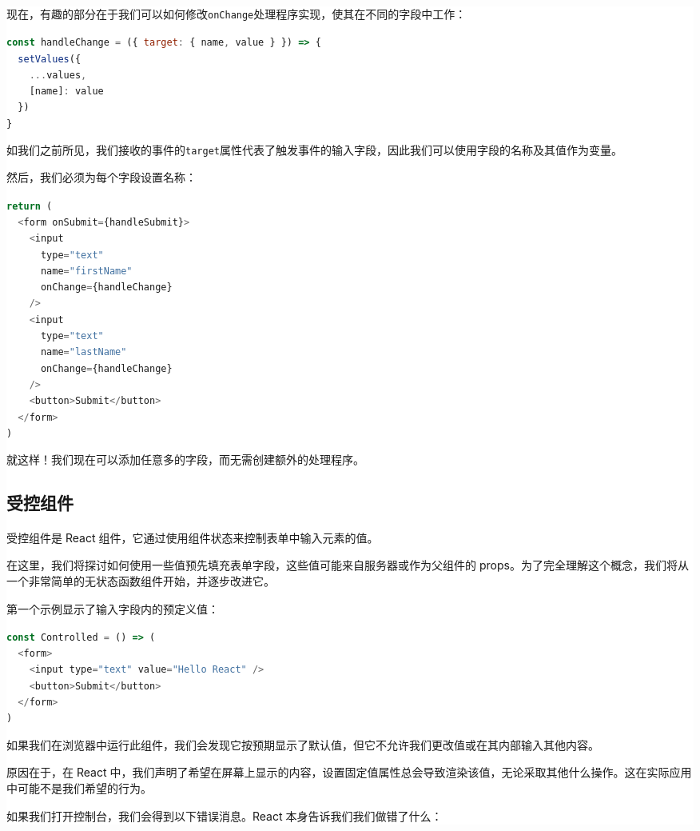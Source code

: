 现在，有趣的部分在于我们可以如何修改`onChange`处理程序实现，使其在不同的字段中工作：

```js
const handleChange = ({ target: { name, value } }) => {   
  setValues({
    ...values,
    [name]: value
  })
} 
```

如我们之前所见，我们接收的事件的`target`属性代表了触发事件的输入字段，因此我们可以使用字段的名称及其值作为变量。

然后，我们必须为每个字段设置名称：

```js
return (
  <form onSubmit={handleSubmit}>
    <input
      type="text"
      name="firstName"
      onChange={handleChange}
    />
    <input
      type="text"
      name="lastName"
      onChange={handleChange}
    />
    <button>Submit</button>
  </form>
) 
```

就这样！我们现在可以添加任意多的字段，而无需创建额外的处理程序。

## 受控组件

受控组件是 React 组件，它通过使用组件状态来控制表单中输入元素的值。

在这里，我们将探讨如何使用一些值预先填充表单字段，这些值可能来自服务器或作为父组件的 props。为了完全理解这个概念，我们将从一个非常简单的无状态函数组件开始，并逐步改进它。

第一个示例显示了输入字段内的预定义值：

```js
const Controlled = () => (
  <form>
    <input type="text" value="Hello React" />
    <button>Submit</button>
  </form>
) 
```

如果我们在浏览器中运行此组件，我们会发现它按预期显示了默认值，但它不允许我们更改值或在其内部输入其他内容。

原因在于，在 React 中，我们声明了希望在屏幕上显示的内容，设置固定值属性总会导致渲染该值，无论采取其他什么操作。这在实际应用中可能不是我们希望的行为。

如果我们打开控制台，我们会得到以下错误消息。React 本身告诉我们我们做错了什么：
